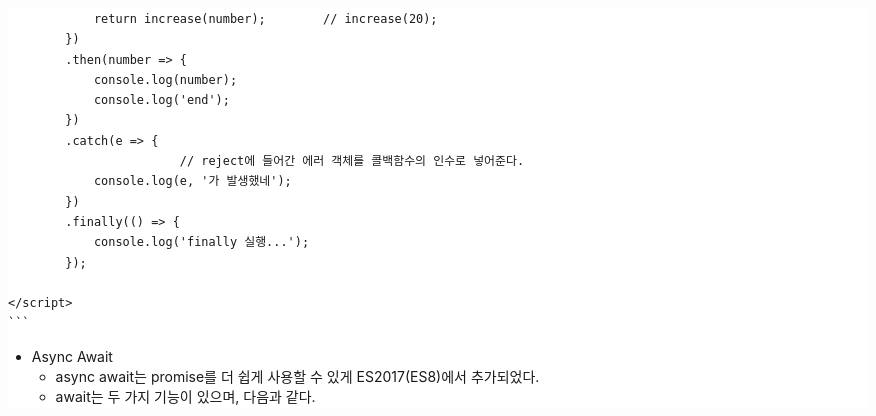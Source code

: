                return increase(number);        // increase(20);
            })
            .then(number => {
                console.log(number);
                console.log('end');
            })
            .catch(e => {                       
    						// reject에 들어간 에러 객체를 콜백함수의 인수로 넣어준다.
                console.log(e, '가 발생했네');
            })
            .finally(() => {
                console.log('finally 실행...');
            });
    
    </script>
    ```
    
- Async Await
    - async await는 promise를 더 쉽게 사용할 수 있게 ES2017(ES8)에서 추가되었다.
    - await는 두 가지 기능이 있으며, 다음과 같다.
